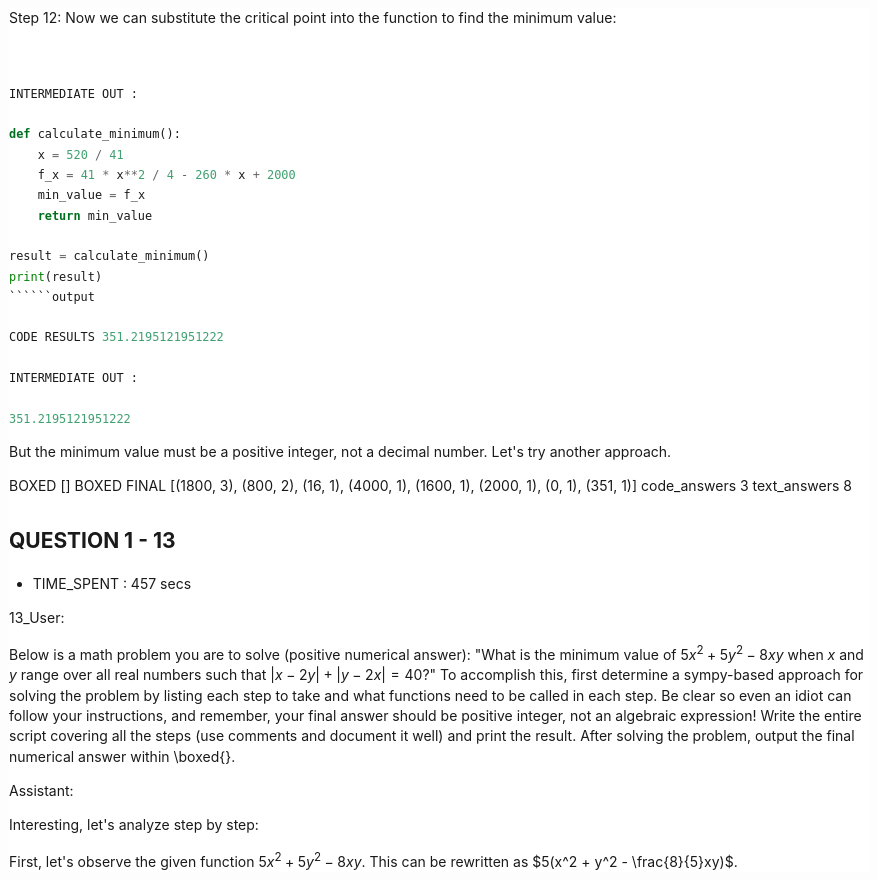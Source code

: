 
Step 12: Now we can substitute the critical point into the function to find the minimum value:

```python


INTERMEDIATE OUT :

def calculate_minimum():
    x = 520 / 41
    f_x = 41 * x**2 / 4 - 260 * x + 2000
    min_value = f_x
    return min_value

result = calculate_minimum()
print(result)
``````output

CODE RESULTS 351.2195121951222

INTERMEDIATE OUT :

351.2195121951222
```
But the minimum value must be a positive integer, not a decimal number. Let's try another approach.

BOXED []
BOXED FINAL 
[(1800, 3), (800, 2), (16, 1), (4000, 1), (1600, 1), (2000, 1), (0, 1), (351, 1)]
code_answers 3 text_answers 8



## QUESTION 1 - 13 
- TIME_SPENT : 457 secs

13_User:

Below is a math problem you are to solve (positive numerical answer):
"What is the minimum value of $5x^2+5y^2-8xy$ when $x$ and $y$ range over all real numbers such that $|x-2y| + |y-2x| = 40$?"
To accomplish this, first determine a sympy-based approach for solving the problem by listing each step to take and what functions need to be called in each step. Be clear so even an idiot can follow your instructions, and remember, your final answer should be positive integer, not an algebraic expression!
Write the entire script covering all the steps (use comments and document it well) and print the result. After solving the problem, output the final numerical answer within \boxed{}.

Assistant: 

Interesting, let's analyze step by step:



First, let's observe the given function $5x^2+5y^2-8xy$. This can be rewritten as $5(x^2 + y^2 - \frac{8}{5}xy)$. 
